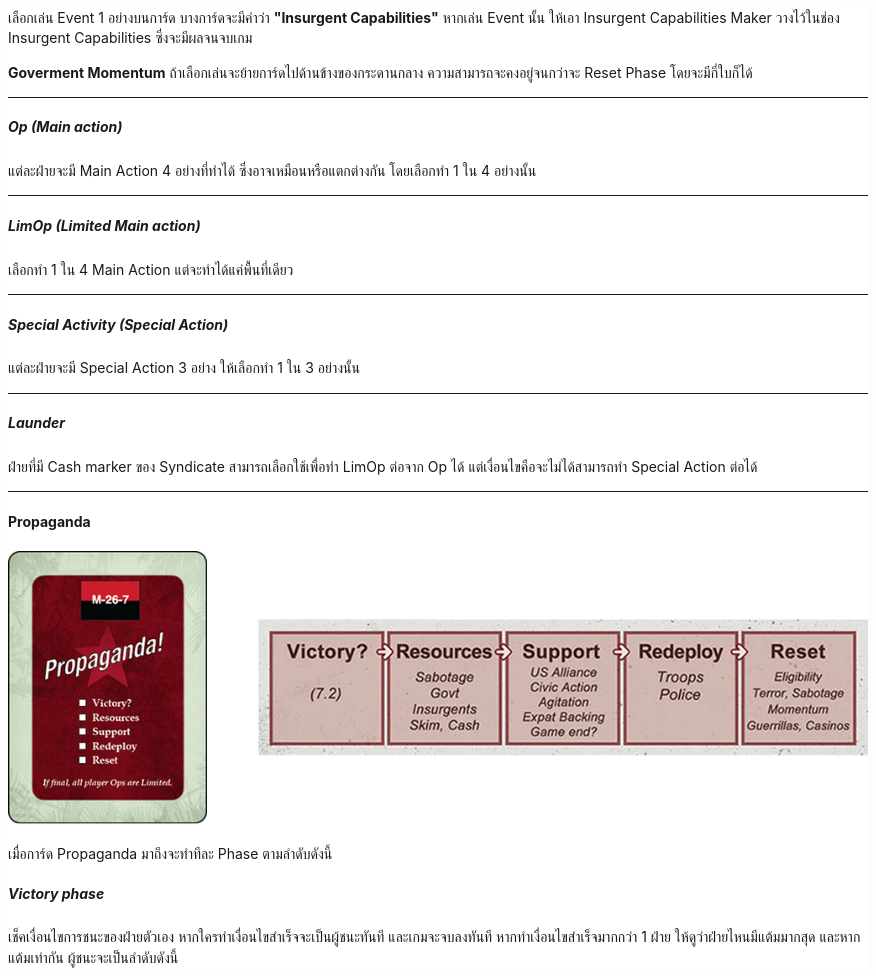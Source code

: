 เลือกเล่น Event 1 อย่างบนการ์ด บางการ์ดจะมีคำว่า **"Insurgent Capabilities"** หากเล่น Event นั้น ให้เอา Insurgent Capabilities Maker วางไว้ในช่อง Insurgent Capabilities ซึ่งจะมีผลจนจบเกม

**Goverment Momentum** ถ้าเลือกเล่นจะย้ายการ์ดไปด้านข้างของกระดานกลาง ความสามารถจะคงอยู่จนกว่าจะ Reset Phase โดยจะมีกี่ใบก็ได้

---

##### Op (Main action)

แต่ละฝ่ายจะมี Main Action 4 อย่างที่ทำได้ ซึ่งอาจเหมือนหรือแตกต่างกัน โดยเลือกทำ 1 ใน 4 อย่างนั้น

---

##### LimOp (Limited Main action)

เลือกทำ 1 ใน 4 Main Action แต่จะทำได้แค่พื้นที่เดียว

---

##### Special Activity (Special Action)

แต่ละฝ่ายจะมี Special Action 3 อย่าง ให้เลือกทำ 1 ใน 3 อย่างนั้น

---

##### Launder

ฝ่ายที่มี Cash marker ของ Syndicate สามารถเลือกใช้เพื่อทำ LimOp ต่อจาก Op ได้ แต่เงื่อนไขคือจะไม่ได้สามารถทำ Special Action ต่อได้

---

#### Propaganda

![alt](../assets/images/COIN/cuba/3.png)

เมื่อการ์ด Propaganda มาถึงจะทำทีละ Phase ตามลำดับดังนี้

##### Victory phase

เช็คเงื่อนไขการชนะของฝ่ายตัวเอง หากใครทำเงื่อนไขสำเร็จจะเป็นผู้ชนะทันที และเกมจะจบลงทันที หากทำเงื่อนไขสำเร็จมากกว่า 1 ฝ่าย ให้ดูว่าฝ่ายไหนมีแต้มมากสุด และหากแต้มเท่ากัน ผู้ชนะจะเป็นลำดับดังนี้

